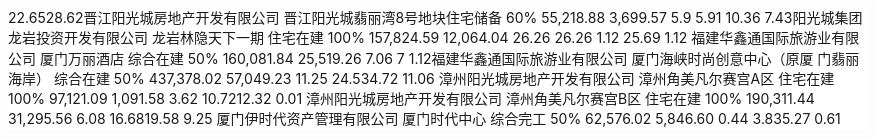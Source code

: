22.6528.62晋江阳光城房地产开发有限公司
晋江阳光城翡丽湾8号地块住宅储备
60%
55,218.88
3,699.57
5.9
5.91
10.36
7.43阳光城集团龙岩投资开发有限公司
龙岩林隐天下一期
住宅在建
100%
157,824.59
12,064.04
26.26
26.26
1.12
25.69
1.12
福建华鑫通国际旅游业有限公司
厦门万丽酒店
综合在建
50%
160,081.84
25,519.26
7.06
7
1.12福建华鑫通国际旅游业有限公司
厦门海峡时尚创意中心（原厦
门翡丽海岸）
综合在建
50%
437,378.02
57,049.23
11.25
24.534.72
11.06
漳州阳光城房地产开发有限公司
漳州角美凡尔赛宫A区
住宅在建
100%
97,121.09
1,091.58
3.62
10.7212.32
0.01
漳州阳光城房地产开发有限公司
漳州角美凡尔赛宫B区
住宅在建
100%
190,311.44
31,295.56
6.08
16.6819.58
9.25
厦门伊时代资产管理有限公司
厦门时代中心
综合完工
50%
62,576.02
5,846.60
0.44
3.835.27
0.61